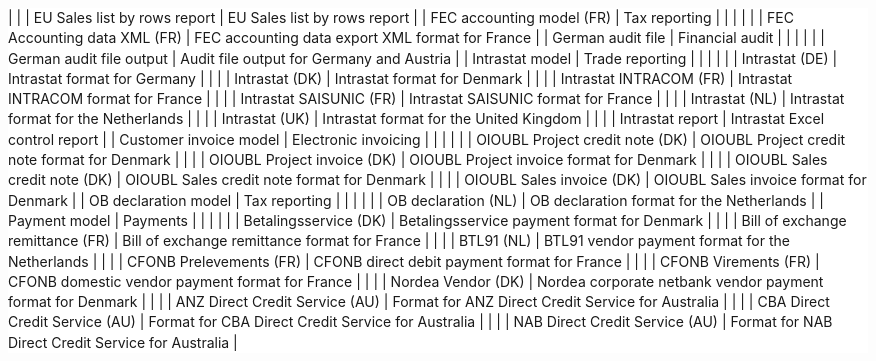 |                                                  |                       | EU Sales list by rows report                      | EU Sales list by rows report                                       |
| FEC accounting model (FR)                        | Tax reporting         |                                                   |                                                                    |
|                                                  |                       | FEC Accounting data XML (FR)                      | FEC accounting data export XML format for France                   |
| German audit file                                | Financial audit       |                                                   |                                                                    |
|                                                  |                       | German audit file output                          | Audit file output for Germany and Austria                          |
| Intrastat model                                  | Trade reporting       |                                                   |                                                                    |
|                                                  |                       | Intrastat (DE)                                    | Intrastat format for Germany                                       |
|                                                  |                       | Intrastat (DK)                                    | Intrastat format for Denmark                                       |
|                                                  |                       | Intrastat INTRACOM (FR)                           | Intrastat INTRACOM format for France                               |
|                                                  |                       | Intrastat SAISUNIC (FR)                           | Intrastat SAISUNIC format for France                               |
|                                                  |                       | Intrastat (NL)                                    | Intrastat format for the Netherlands                               |
|                                                  |                       | Intrastat (UK)                                    | Intrastat format for the United Kingdom                            |
|                                                  |                       | Intrastat report                                  | Intrastat Excel control report                                     |
| Customer invoice model                           | Electronic invoicing  |                                                   |                                                                    |
|                                                  |                       | OIOUBL Project credit note (DK)                   | OIOUBL Project credit note format for Denmark                      |
|                                                  |                       | OIOUBL Project invoice (DK)                       | OIOUBL Project invoice format for Denmark                          |
|                                                  |                       | OIOUBL Sales credit note (DK)                     | OIOUBL Sales credit note format for Denmark                        |
|                                                  |                       | OIOUBL Sales invoice (DK)                         | OIOUBL Sales invoice format for Denmark                            |
| OB declaration model                             | Tax reporting         |                                                   |                                                                    |
|                                                  |                       | OB declaration (NL)                               | OB declaration format for the Netherlands                          |
| Payment model                                    | Payments              |                                                   |                                                                    |
|                                                  |                       | Betalingsservice (DK)                             | Betalingsservice payment format for Denmark                        |
|                                                  |                       | Bill of exchange remittance (FR)                  | Bill of exchange remittance format for France                      |
|                                                  |                       | BTL91 (NL)                                        | BTL91 vendor payment format for the Netherlands                    |
|                                                  |                       | CFONB Prelevements (FR)                           | CFONB direct debit payment format for France                       |
|                                                  |                       | CFONB Virements (FR)                              | CFONB domestic vendor payment format for France                    |
|                                                  |                       | Nordea Vendor (DK)                                | Nordea corporate netbank vendor payment format for Denmark         |
|                                                  |                       | ANZ Direct Credit Service (AU)                    | Format for ANZ Direct Credit Service for Australia                 |
|                                                  |                       | CBA Direct Credit Service (AU)                    | Format for CBA Direct Credit Service for Australia                 |
|                                                  |                       | NAB Direct Credit Service (AU)                    | Format for NAB Direct Credit Service for Australia                 |